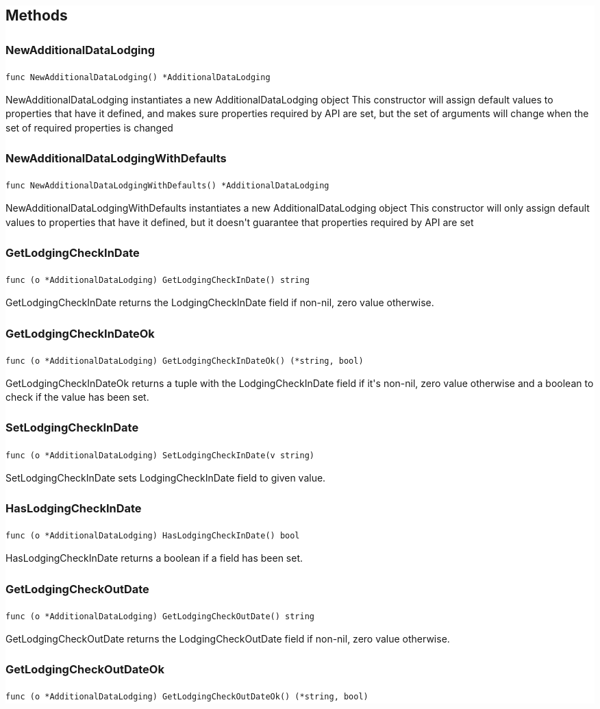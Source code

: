 ## Methods

### NewAdditionalDataLodging

`func NewAdditionalDataLodging() *AdditionalDataLodging`

NewAdditionalDataLodging instantiates a new AdditionalDataLodging object
This constructor will assign default values to properties that have it defined,
and makes sure properties required by API are set, but the set of arguments
will change when the set of required properties is changed

### NewAdditionalDataLodgingWithDefaults

`func NewAdditionalDataLodgingWithDefaults() *AdditionalDataLodging`

NewAdditionalDataLodgingWithDefaults instantiates a new AdditionalDataLodging object
This constructor will only assign default values to properties that have it defined,
but it doesn't guarantee that properties required by API are set

### GetLodgingCheckInDate

`func (o *AdditionalDataLodging) GetLodgingCheckInDate() string`

GetLodgingCheckInDate returns the LodgingCheckInDate field if non-nil, zero value otherwise.

### GetLodgingCheckInDateOk

`func (o *AdditionalDataLodging) GetLodgingCheckInDateOk() (*string, bool)`

GetLodgingCheckInDateOk returns a tuple with the LodgingCheckInDate field if it's non-nil, zero value otherwise
and a boolean to check if the value has been set.

### SetLodgingCheckInDate

`func (o *AdditionalDataLodging) SetLodgingCheckInDate(v string)`

SetLodgingCheckInDate sets LodgingCheckInDate field to given value.

### HasLodgingCheckInDate

`func (o *AdditionalDataLodging) HasLodgingCheckInDate() bool`

HasLodgingCheckInDate returns a boolean if a field has been set.

### GetLodgingCheckOutDate

`func (o *AdditionalDataLodging) GetLodgingCheckOutDate() string`

GetLodgingCheckOutDate returns the LodgingCheckOutDate field if non-nil, zero value otherwise.

### GetLodgingCheckOutDateOk

`func (o *AdditionalDataLodging) GetLodgingCheckOutDateOk() (*string, bool)`
